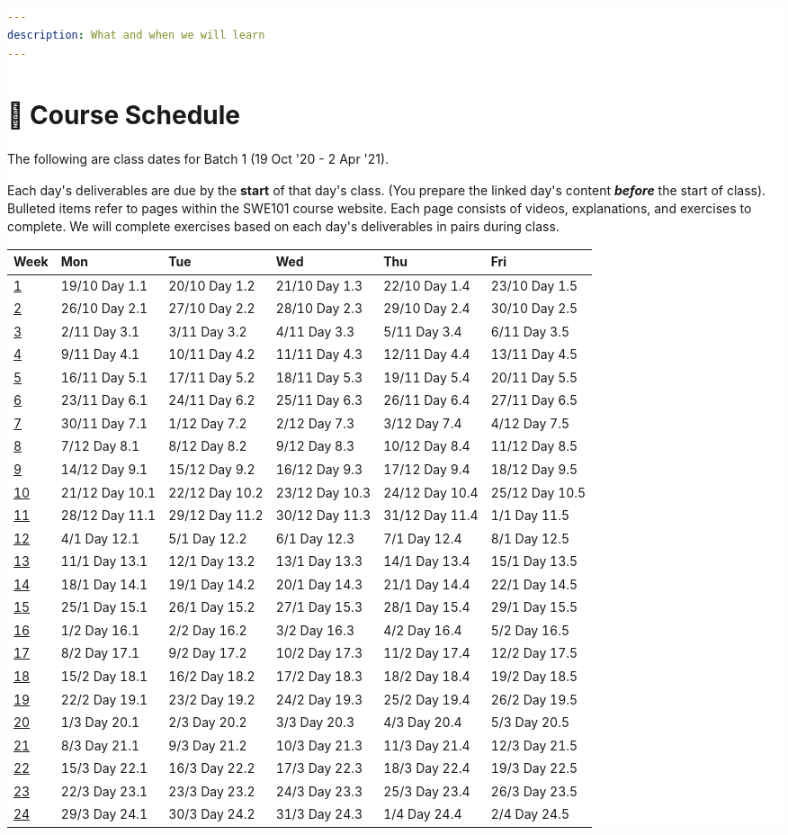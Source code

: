 ```yaml
---
description: What and when we will learn
---
```


# 📅 Course Schedule

The following are class dates for Batch 1 \(19 Oct '20 - 2 Apr '21\).

Each day's deliverables are due by the **start** of that day's class. \(You prepare the linked day's content _**before**_ the start of class\). Bulleted items refer to pages within the SWE101 course website. Each page consists of videos, explanations, and exercises to complete. We will complete exercises based on each day's deliverables in pairs during class.

| Week | Mon | Tue | Wed | Thu | Fri |
| :--- | :--- | :--- | :--- | :--- | :--- |
| [1](course-schedules.md#week-1) | 19/10 Day 1.1 | 20/10 Day 1.2 | 21/10 Day 1.3 | 22/10 Day 1.4 | 23/10 Day 1.5 |
| [2](course-schedules.md#week-2) | 26/10 Day 2.1 | 27/10 Day 2.2 | 28/10 Day 2.3 | 29/10 Day 2.4 | 30/10 Day 2.5 |
| [3](course-schedules.md#week-3) | 2/11 Day 3.1 | 3/11 Day 3.2 | 4/11 Day 3.3 | 5/11 Day 3.4 | 6/11 Day 3.5 |
| [4](course-schedules.md#week-4) | 9/11 Day 4.1 | 10/11 Day 4.2 | 11/11 Day 4.3 | 12/11 Day 4.4 | 13/11 Day 4.5 |
| [5](course-schedules.md#week-5) | 16/11 Day 5.1 | 17/11 Day 5.2 | 18/11 Day 5.3 | 19/11 Day 5.4 | 20/11 Day 5.5 |
| [6](course-schedules.md#week-6) | 23/11 Day 6.1 | 24/11 Day 6.2 | 25/11 Day 6.3 | 26/11 Day 6.4 | 27/11 Day 6.5 |
| [7](course-schedules.md#week-7) | 30/11 Day 7.1 | 1/12 Day 7.2 | 2/12 Day 7.3 | 3/12 Day 7.4 | 4/12 Day 7.5 |
| [8](course-schedules.md#week-8) | 7/12 Day 8.1 | 8/12 Day 8.2 | 9/12 Day 8.3 | 10/12 Day 8.4 | 11/12 Day 8.5 |
| [9](course-schedules.md#week-9) | 14/12 Day 9.1 | 15/12 Day 9.2 | 16/12 Day 9.3 | 17/12 Day 9.4 | 18/12 Day 9.5 |
| [10](course-schedules.md#week-10) | 21/12 Day 10.1 | 22/12 Day 10.2 | 23/12 Day 10.3 | 24/12 Day 10.4 | 25/12 Day 10.5 |
| [11](course-schedules.md#week-11) | 28/12 Day 11.1 | 29/12 Day 11.2 | 30/12 Day 11.3 | 31/12 Day 11.4 | 1/1 Day 11.5 |
| [12](course-schedules.md#week-12) | 4/1 Day 12.1 | 5/1 Day 12.2 | 6/1 Day 12.3 | 7/1 Day 12.4 | 8/1 Day 12.5 |
| [13](course-schedules.md#week-13) | 11/1 Day 13.1 | 12/1 Day 13.2 | 13/1 Day 13.3 | 14/1 Day 13.4 | 15/1 Day 13.5 |
| [14](course-schedules.md#week-14) | 18/1 Day 14.1 | 19/1 Day 14.2 | 20/1 Day 14.3 | 21/1 Day 14.4 | 22/1 Day 14.5 |
| [15](course-schedules.md#week-15) | 25/1 Day 15.1 | 26/1 Day 15.2 | 27/1 Day 15.3 | 28/1 Day 15.4 | 29/1 Day 15.5 |
| [16](course-schedules.md#week-16) | 1/2 Day 16.1 | 2/2 Day 16.2 | 3/2 Day 16.3 | 4/2 Day 16.4 | 5/2 Day 16.5 |
| [17](course-schedules.md#week-17) | 8/2 Day 17.1 | 9/2 Day 17.2 | 10/2 Day 17.3 | 11/2 Day 17.4 | 12/2 Day 17.5 |
| [18](course-schedules.md#week-18) | 15/2 Day 18.1 | 16/2 Day 18.2 | 17/2 Day 18.3 | 18/2 Day 18.4 | 19/2 Day 18.5 |
| [19](course-schedules.md#week-19) | 22/2 Day 19.1 | 23/2 Day 19.2 | 24/2 Day 19.3 | 25/2 Day 19.4 | 26/2 Day 19.5 |
| [20](course-schedules.md#week-20) | 1/3 Day 20.1 | 2/3 Day 20.2 | 3/3 Day 20.3 | 4/3 Day 20.4 | 5/3 Day 20.5 |
| [21](course-schedules.md#week-21) | 8/3 Day 21.1 | 9/3 Day 21.2 | 10/3 Day 21.3 | 11/3 Day 21.4 | 12/3 Day 21.5 |
| [22](course-schedules.md#week-22) | 15/3 Day 22.1 | 16/3 Day 22.2 | 17/3 Day 22.3 | 18/3 Day 22.4 | 19/3 Day 22.5 |
| [23](course-schedules.md#week-23) | 22/3 Day 23.1 | 23/3 Day 23.2 | 24/3 Day 23.3 | 25/3 Day 23.4 | 26/3 Day 23.5 |
| [24](course-schedules.md#week-24) | 29/3 Day 24.1 | 30/3 Day 24.2 | 31/3 Day 24.3 | 1/4 Day 24.4 | 2/4 Day 24.5 |
